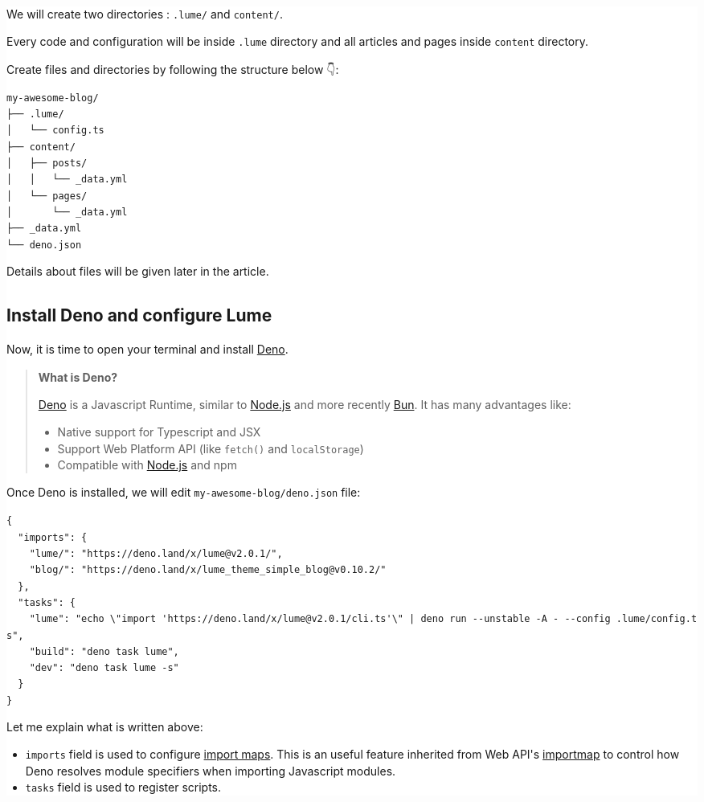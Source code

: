 We will create two directories : `.lume/` and `content/`.

Every code and configuration will be inside  `.lume` directory and all articles and pages inside `content` directory.

Create files and directories by following the structure below :point_down::

```bash
my-awesome-blog/
├── .lume/
│   └── config.ts
├── content/
│   ├── posts/
│   │   └── _data.yml
│   └── pages/
│       └── _data.yml
├── _data.yml
└── deno.json
```

Details about files will be given later in the article.

## Install Deno and configure Lume

Now, it is time to open your terminal and install [Deno](https://docs.deno.com/runtime/manual/getting_started/installation).

> **What is Deno?**
>
> [Deno](https://deno.land/) is a Javascript Runtime, similar to [Node.js](https://nodejs.org/en) and more recently [Bun](https://bun.sh/). It has many advantages like:
> * Native support for Typescript and JSX
> * Support Web Platform API (like `fetch()` and `localStorage`)
> * Compatible with [Node.js](https://nodejs.org/en) and npm

Once Deno is installed, we will edit `my-awesome-blog/deno.json` file:

```json{label=my-awesome-blog/deno.json}
{
  "imports": {
    "lume/": "https://deno.land/x/lume@v2.0.1/",
    "blog/": "https://deno.land/x/lume_theme_simple_blog@v0.10.2/"
  },
  "tasks": {
    "lume": "echo \"import 'https://deno.land/x/lume@v2.0.1/cli.ts'\" | deno run --unstable -A - --config .lume/config.ts",
    "build": "deno task lume",
    "dev": "deno task lume -s"
  }
}
```

Let me explain what is written above:

* `imports` field is used to configure [import maps](https://docs.deno.com/runtime/manual/basics/import_maps). This is an useful feature inherited from Web API's [importmap](https://developer.mozilla.org/en-US/docs/Web/HTML/Element/script/type/importmap) to control how Deno resolves module specifiers when importing Javascript modules.
* `tasks` field is used to register scripts.
